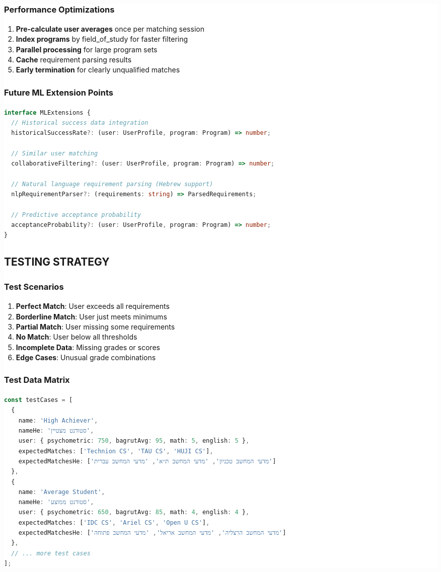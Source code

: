 ### Performance Optimizations

1. **Pre-calculate user averages** once per matching session
2. **Index programs** by field_of_study for faster filtering
3. **Parallel processing** for large program sets
4. **Cache** requirement parsing results
5. **Early termination** for clearly unqualified matches

### Future ML Extension Points

```typescript
interface MLExtensions {
  // Historical success data integration
  historicalSuccessRate?: (user: UserProfile, program: Program) => number;
  
  // Similar user matching
  collaborativeFiltering?: (user: UserProfile, program: Program) => number;
  
  // Natural language requirement parsing (Hebrew support)
  nlpRequirementParser?: (requirements: string) => ParsedRequirements;
  
  // Predictive acceptance probability
  acceptanceProbability?: (user: UserProfile, program: Program) => number;
}
```

## TESTING STRATEGY

### Test Scenarios
1. **Perfect Match**: User exceeds all requirements
2. **Borderline Match**: User just meets minimums
3. **Partial Match**: User missing some requirements
4. **No Match**: User below all thresholds
5. **Incomplete Data**: Missing grades or scores
6. **Edge Cases**: Unusual grade combinations

### Test Data Matrix
```typescript
const testCases = [
  {
    name: 'High Achiever',
    nameHe: 'סטודנט מצטיין',
    user: { psychometric: 750, bagrutAvg: 95, math: 5, english: 5 },
    expectedMatches: ['Technion CS', 'TAU CS', 'HUJI CS'],
    expectedMatchesHe: ['מדעי המחשב טכניון', 'מדעי המחשב ת״א', 'מדעי המחשב עברית']
  },
  {
    name: 'Average Student',
    nameHe: 'סטודנט ממוצע',
    user: { psychometric: 650, bagrutAvg: 85, math: 4, english: 4 },
    expectedMatches: ['IDC CS', 'Ariel CS', 'Open U CS'],
    expectedMatchesHe: ['מדעי המחשב הרצליה', 'מדעי המחשב אריאל', 'מדעי המחשב פתוחה']
  },
  // ... more test cases
];
```
